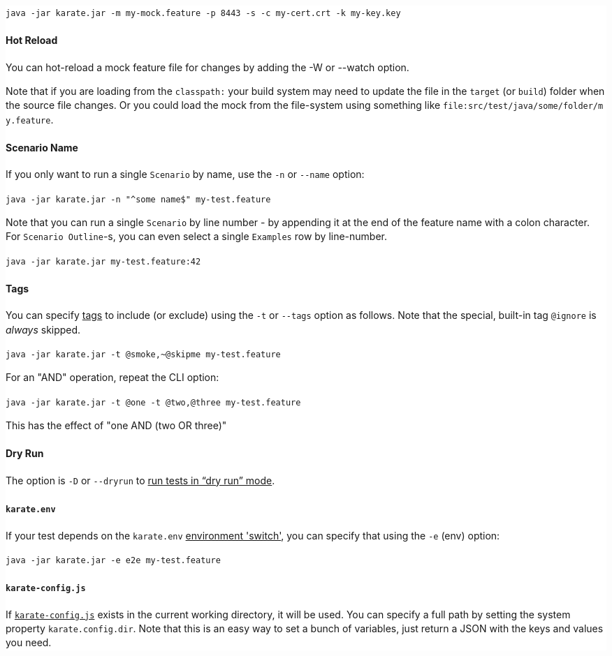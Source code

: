 ```
java -jar karate.jar -m my-mock.feature -p 8443 -s -c my-cert.crt -k my-key.key
```

#### Hot Reload
You can hot-reload a mock feature file for changes by adding the -W or --watch option.

Note that if you are loading from the `classpath:` your build system may need to update the file in the `target` (or `build`) folder when the source file changes. Or you could load the mock from the file-system using something like `file:src/test/java/some/folder/my.feature`.

#### Scenario Name
If you only want to run a single `Scenario` by name, use the `-n` or `--name` option:

```
java -jar karate.jar -n "^some name$" my-test.feature
```

Note that you can run a single `Scenario` by line number - by appending it at the end of the feature name with a colon character. For `Scenario Outline`-s, you can even select a single `Examples` row by line-number.

```
java -jar karate.jar my-test.feature:42
```

#### Tags
You can specify [tags](https://github.com/karatelabs/karate#tags) to include (or exclude) using the `-t` or `--tags`  option as follows. Note that the special, built-in tag `@ignore` is *always* skipped.

```
java -jar karate.jar -t @smoke,~@skipme my-test.feature
```

For an "AND" operation, repeat the CLI option:

```
java -jar karate.jar -t @one -t @two,@three my-test.feature
```

This has the effect of "one AND (two OR three)"

#### Dry Run
The option is `-D` or `--dryrun` to [run tests in “dry run” mode](https://github.com/karatelabs/karate#dry-run).

#### `karate.env`
If your test depends on the `karate.env` [environment 'switch'](https://github.com/karatelabs/karate#switching-the-environment), you can specify that using the `-e` (env) option:

```
java -jar karate.jar -e e2e my-test.feature
```

#### `karate-config.js`
If [`karate-config.js`](https://github.com/karatelabs/karate#configuration) exists in the current working directory, it will be used. You can specify a full path by setting the system property `karate.config.dir`. Note that this is an easy way to set a bunch of variables, just return a JSON with the keys and values you need.
